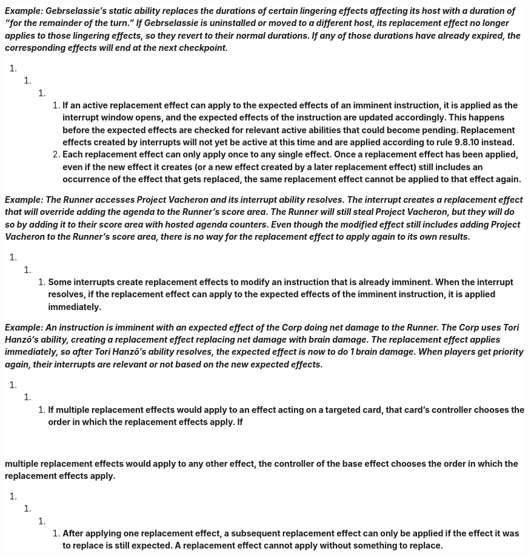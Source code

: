 ***Example: Gebrselassie’s static ability replaces the durations of certain lingering effects affecting its host with a duration of “for the remainder of the turn.” If Gebrselassie is uninstalled or moved to a different host, its replacement effect no longer applies to those lingering effects, so they revert to their normal durations. If any of those durations have already expired, the corresponding effects will end at the next checkpoint.***

1. &nbsp;
   1. &nbsp;
      1. &nbsp;
         1. **If an active replacement effect can apply to the expected effects of an imminent instruction, it is applied as the interrupt window opens, and the expected effects of the instruction are updated accordingly. This happens before the expected effects are checked for relevant active abilities that could become pending. Replacement effects created by interrupts will not yet be active at this time and are applied according to rule 9.8.10 instead.**
         1. **Each replacement effect can only apply once to any single effect. Once a replacement effect has been applied, even if the new effect it creates (or a new effect created by a later replacement effect) still includes an occurrence of the effect that gets replaced, the same replacement effect cannot be applied to that effect again.**

***Example: The Runner accesses Project Vacheron and its interrupt ability resolves. The interrupt creates a replacement effect that will override adding the agenda to the Runner’s score area. The Runner will still steal Project Vacheron, but they will do so by adding it to their score area with hosted agenda counters. Even though the modified effect still includes adding Project Vacheron to the Runner’s score area, there is no way for the replacement effect to apply again to its own results.***

1. &nbsp;
   1. &nbsp;
      1. **Some interrupts create replacement effects to modify an instruction that is already imminent. When the interrupt resolves, if the replacement effect can apply to the expected effects of the imminent instruction, it is applied immediately.**

***Example: An instruction is imminent with an expected effect of the Corp doing net damage to the Runner. The Corp uses Tori Hanzō’s ability, creating a replacement effect replacing net damage with brain damage. The replacement effect applies immediately, so after Tori Hanzō’s ability resolves, the expected effect is now to do 1 brain damage. When players get priority again, their interrupts are relevant or not based on the new expected effects.***

1. &nbsp;
   1. &nbsp;
      1. **If multiple replacement effects would apply to an effect acting on a targeted card, that card’s controller chooses the order in which the replacement effects apply. If**

&nbsp;

**multiple replacement effects would apply to any other effect, the controller of the base effect chooses the order in which the replacement effects apply.**

1. &nbsp;
   1. &nbsp;
      1. &nbsp;
         1. **After applying one replacement effect, a subsequent replacement effect can only be applied if the effect it was to replace is still expected. A replacement effect cannot apply without something to replace.**

